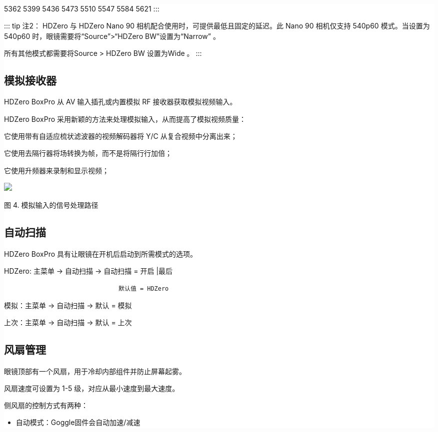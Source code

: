 <td>5362</td>
<td>5399</td>
<td>5436</td>
<td>5473</td>
<td>5510</td>
<td>5547</td>
<td>5584</td>
<td>5621</td>
</tr>
</table>
:::

::: tip
注2： HDZero 与 HDZero Nano 90 相机配合使用时，可提供最低且固定的延迟。此 Nano 90 相机仅支持 540p60 模式。当设置为 540p60 时，眼镜需要将“Source”>“HDZero BW”设置为“Narrow” 。 

所有其他模式都需要将Source > HDZero BW 设置为Wide 。
:::

## 模拟接收器

HDZero BoxPro 从 AV 输入插孔或内置模拟 RF 接收器获取模拟视频输入。

HDZero BoxPro 采用新颖的方法来处理模拟输入，从而提高了模拟视频质量：

它使用带有自适应梳状滤波器的视频解码器将 Y/C 从复合视频中分离出来；

它使用去隔行器将场转换为帧，而不是将隔行行加倍；

它使用升频器来录制和显示视频；

<img src="/boxmedia/image11.png" id="image6">

图 4. 模拟输入的信号处理路径

## 自动扫描

HDZero BoxPro 具有让眼镜在开机后启动到所需模式的选项。

HDZero:      主菜单 → 自动扫描 → 自动扫描 = 开启 |最后

                                    默认值 = HDZero

模拟：主菜单 → 自动扫描 → 默认 = 模拟

上次：主菜单 → 自动扫描 → 默认 = 上次

## 风扇管理

眼镜顶部有一个风扇，用于冷却内部组件并防止屏幕起雾。

风扇速度可设置为 1-5 级，对应从最小速度到最大速度。

侧风扇的控制方式有两种：

- 自动模式：Goggle固件会自动加速/减速
